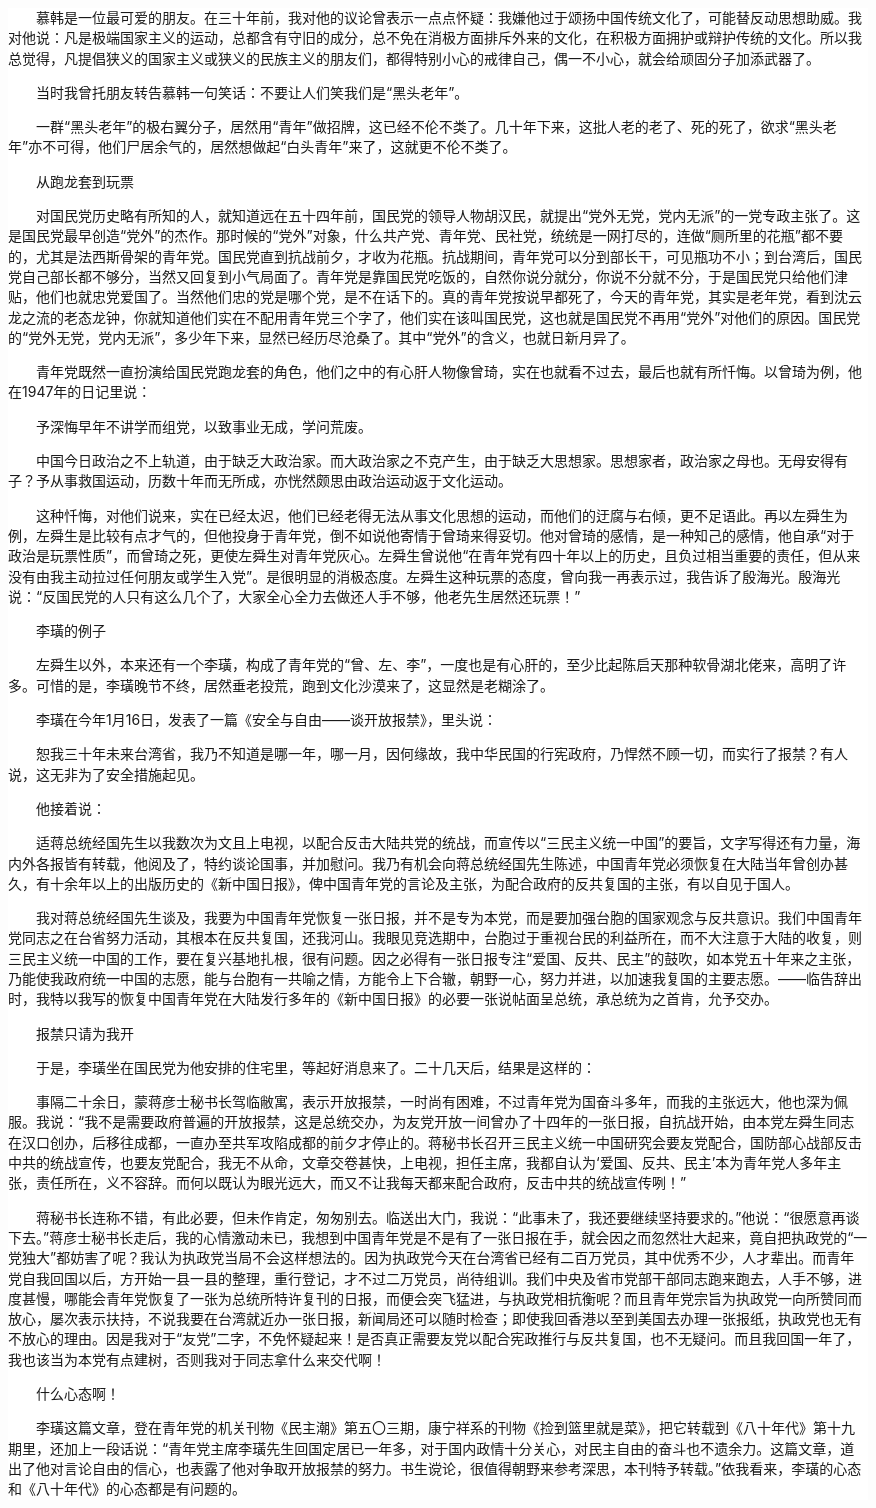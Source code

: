 　　慕韩是一位最可爱的朋友。在三十年前，我对他的议论曾表示一点点怀疑：我嫌他过于颂扬中国传统文化了，可能替反动思想助威。我对他说：凡是极端国家主义的运动，总都含有守旧的成分，总不免在消极方面排斥外来的文化，在积极方面拥护或辩护传统的文化。所以我总觉得，凡提倡狭义的国家主义或狭义的民族主义的朋友们，都得特别小心的戒律自己，偶一不小心，就会给顽固分子加添武器了。

　　当时我曾托朋友转告慕韩一句笑话：不要让人们笑我们是“黑头老年”。

　　一群“黑头老年”的极右翼分子，居然用“青年”做招牌，这已经不伦不类了。几十年下来，这批人老的老了、死的死了，欲求“黑头老年”亦不可得，他们尸居余气的，居然想做起“白头青年”来了，这就更不伦不类了。

　　从跑龙套到玩票

　　对国民党历史略有所知的人，就知道远在五十四年前，国民党的领导人物胡汉民，就提出“党外无党，党内无派”的一党专政主张了。这是国民党最早创造“党外”的杰作。那时候的“党外”对象，什么共产党、青年党、民社党，统统是一网打尽的，连做“厕所里的花瓶”都不要的，尤其是法西斯骨架的青年党。国民党直到抗战前夕，才收为花瓶。抗战期间，青年党可以分到部长干，可见瓶功不小；到台湾后，国民党自己部长都不够分，当然又回复到小气局面了。青年党是靠国民党吃饭的，自然你说分就分，你说不分就不分，于是国民党只给他们津贴，他们也就忠党爱国了。当然他们忠的党是哪个党，是不在话下的。真的青年党按说早都死了，今天的青年党，其实是老年党，看到沈云龙之流的老态龙钟，你就知道他们实在不配用青年党三个字了，他们实在该叫国民党，这也就是国民党不再用“党外”对他们的原因。国民党的“党外无党，党内无派”，多少年下来，显然已经历尽沧桑了。其中“党外”的含义，也就日新月异了。

　　青年党既然一直扮演给国民党跑龙套的角色，他们之中的有心肝人物像曾琦，实在也就看不过去，最后也就有所忏悔。以曾琦为例，他在1947年的日记里说：

　　予深悔早年不讲学而组党，以致事业无成，学问荒废。

　　中国今日政治之不上轨道，由于缺乏大政治家。而大政治家之不克产生，由于缺乏大思想家。思想家者，政治家之母也。无母安得有子？予从事救国运动，历数十年而无所成，亦恍然颇思由政治运动返于文化运动。

　　这种忏悔，对他们说来，实在已经太迟，他们已经老得无法从事文化思想的运动，而他们的迂腐与右倾，更不足语此。再以左舜生为例，左舜生是比较有点才气的，但他投身于青年党，倒不如说他寄情于曾琦来得妥切。他对曾琦的感情，是一种知己的感情，他自承“对于政治是玩票性质”，而曾琦之死，更使左舜生对青年党灰心。左舜生曾说他“在青年党有四十年以上的历史，且负过相当重要的责任，但从来没有由我主动拉过任何朋友或学生入党”。是很明显的消极态度。左舜生这种玩票的态度，曾向我一再表示过，我告诉了殷海光。殷海光说：“反国民党的人只有这么几个了，大家全心全力去做还人手不够，他老先生居然还玩票！”

　　李璜的例子

　　左舜生以外，本来还有一个李璜，构成了青年党的“曾、左、李”，一度也是有心肝的，至少比起陈启天那种软骨湖北佬来，高明了许多。可惜的是，李璜晚节不终，居然垂老投荒，跑到文化沙漠来了，这显然是老糊涂了。

　　李璜在今年1月16日，发表了一篇《安全与自由——谈开放报禁》，里头说：

　　恕我三十年未来台湾省，我乃不知道是哪一年，哪一月，因何缘故，我中华民国的行宪政府，乃悍然不顾一切，而实行了报禁？有人说，这无非为了安全措施起见。

　　他接着说：

　　适蒋总统经国先生以我数次为文且上电视，以配合反击大陆共党的统战，而宣传以“三民主义统一中国”的要旨，文字写得还有力量，海内外各报皆有转载，他阅及了，特约谈论国事，并加慰问。我乃有机会向蒋总统经国先生陈述，中国青年党必须恢复在大陆当年曾创办甚久，有十余年以上的出版历史的《新中国日报》，俾中国青年党的言论及主张，为配合政府的反共复国的主张，有以自见于国人。

　　我对蒋总统经国先生谈及，我要为中国青年党恢复一张日报，并不是专为本党，而是要加强台胞的国家观念与反共意识。我们中国青年党同志之在台省努力活动，其根本在反共复国，还我河山。我眼见竞选期中，台胞过于重视台民的利益所在，而不大注意于大陆的收复，则三民主义统一中国的工作，要在复兴基地扎根，很有问题。因之必得有一张日报专注“爱国、反共、民主”的鼓吹，如本党五十年来之主张，乃能使我政府统一中国的志愿，能与台胞有一共喻之情，方能令上下合辙，朝野一心，努力并进，以加速我复国的主要志愿。——临告辞出时，我特以我写的恢复中国青年党在大陆发行多年的《新中国日报》的必要一张说帖面呈总统，承总统为之首肯，允予交办。

　　报禁只请为我开

　　于是，李璜坐在国民党为他安排的住宅里，等起好消息来了。二十几天后，结果是这样的：

　　事隔二十余日，蒙蒋彦士秘书长驾临敝寓，表示开放报禁，一时尚有困难，不过青年党为国奋斗多年，而我的主张远大，他也深为佩服。我说：“我不是需要政府普遍的开放报禁，这是总统交办，为友党开放一间曾办了十四年的一张日报，自抗战开始，由本党左舜生同志在汉口创办，后移往成都，一直办至共军攻陷成都的前夕才停止的。蒋秘书长召开三民主义统一中国研究会要友党配合，国防部心战部反击中共的统战宣传，也要友党配合，我无不从命，文章交卷甚快，上电视，担任主席，我都自认为‘爱国、反共、民主’本为青年党人多年主张，责任所在，义不容辞。而何以既认为眼光远大，而又不让我每天都来配合政府，反击中共的统战宣传咧！”

　　蒋秘书长连称不错，有此必要，但未作肯定，匆匆别去。临送出大门，我说：“此事未了，我还要继续坚持要求的。”他说：“很愿意再谈下去。”蒋彦士秘书长走后，我的心情激动未已，我想到中国青年党是不是有了一张日报在手，就会因之而忽然壮大起来，竟自把执政党的“一党独大”都妨害了呢？我认为执政党当局不会这样想法的。因为执政党今天在台湾省已经有二百万党员，其中优秀不少，人才辈出。而青年党自我回国以后，方开始一县一县的整理，重行登记，才不过二万党员，尚待组训。我们中央及省市党部干部同志跑来跑去，人手不够，进度甚慢，哪能会青年党恢复了一张为总统所特许复刊的日报，而便会突飞猛进，与执政党相抗衡呢？而且青年党宗旨为执政党一向所赞同而放心，屡次表示扶持，不说我要在台湾就近办一张日报，新闻局还可以随时检查；即使我回香港以至到美国去办理一张报纸，执政党也无有不放心的理由。因是我对于“友党”二字，不免怀疑起来！是否真正需要友党以配合宪政推行与反共复国，也不无疑问。而且我回国一年了，我也该当为本党有点建树，否则我对于同志拿什么来交代啊！

　　什么心态啊！

　　李璜这篇文章，登在青年党的机关刊物《民主潮》第五〇三期，康宁祥系的刊物《捡到篮里就是菜》，把它转载到《八十年代》第十九期里，还加上一段话说：“青年党主席李璜先生回国定居已一年多，对于国内政情十分关心，对民主自由的奋斗也不遗余力。这篇文章，道出了他对言论自由的信心，也表露了他对争取开放报禁的努力。书生谠论，很值得朝野来参考深思，本刊特予转载。”依我看来，李璜的心态和《八十年代》的心态都是有问题的。
